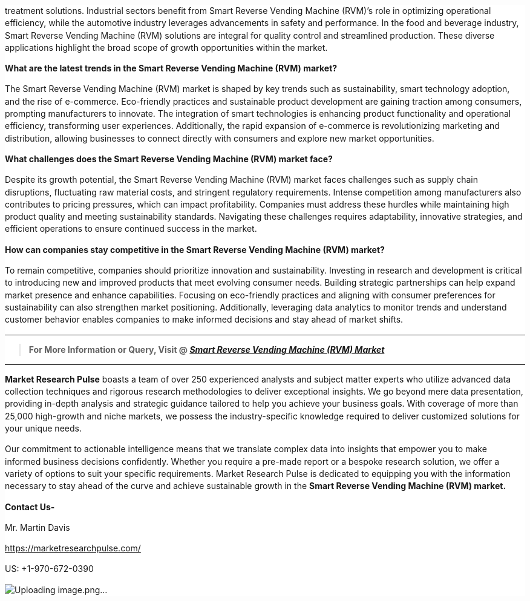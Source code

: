 treatment solutions. Industrial sectors benefit from Smart Reverse Vending Machine (RVM)&rsquo;s role in optimizing operational efficiency, while the automotive industry leverages advancements in safety and performance. In the food and beverage industry, Smart Reverse Vending Machine (RVM) solutions are integral for quality control and streamlined production. These diverse applications highlight the broad scope of growth opportunities within the market.</p><p><strong>What are the latest trends in the Smart Reverse Vending Machine (RVM) market?</strong></p><p>The Smart Reverse Vending Machine (RVM) market is shaped by key trends such as sustainability, smart technology adoption, and the rise of e-commerce. Eco-friendly practices and sustainable product development are gaining traction among consumers, prompting manufacturers to innovate. The integration of smart technologies is enhancing product functionality and operational efficiency, transforming user experiences. Additionally, the rapid expansion of e-commerce is revolutionizing marketing and distribution, allowing businesses to connect directly with consumers and explore new market opportunities.</p><p><strong>What challenges does the Smart Reverse Vending Machine (RVM) market face?</strong></p><p>Despite its growth potential, the Smart Reverse Vending Machine (RVM) market faces challenges such as supply chain disruptions, fluctuating raw material costs, and stringent regulatory requirements. Intense competition among manufacturers also contributes to pricing pressures, which can impact profitability. Companies must address these hurdles while maintaining high product quality and meeting sustainability standards. Navigating these challenges requires adaptability, innovative strategies, and efficient operations to ensure continued success in the market.</p><p><strong>How can companies stay competitive in the Smart Reverse Vending Machine (RVM) market?</strong></p><p>To remain competitive, companies should prioritize innovation and sustainability. Investing in research and development is critical to introducing new and improved products that meet evolving consumer needs. Building strategic partnerships can help expand market presence and enhance capabilities. Focusing on eco-friendly practices and aligning with consumer preferences for sustainability can also strengthen market positioning. Additionally, leveraging data analytics to monitor trends and understand customer behavior enables companies to make informed decisions and stay ahead of market shifts.</p><hr /><blockquote><p><strong>For More Information or Query, Visit @&nbsp;<em><a href="https://marketresearchpulse.com/report/11752/smart-reverse-vending-machine-rvm-market?utm_source=Linkedin&utm_medium=027">Smart Reverse Vending Machine (RVM) Market</a></em></strong></p></blockquote><hr /><p><strong>Market Research Pulse</strong> boasts a team of over 250 experienced analysts and subject matter experts who utilize advanced data collection techniques and rigorous research methodologies to deliver exceptional insights. We go beyond mere data presentation, providing in-depth analysis and strategic guidance tailored to help you achieve your business goals. With coverage of more than 25,000 high-growth and niche markets, we possess the industry-specific knowledge required to deliver customized solutions for your unique needs.</p><p>Our commitment to actionable intelligence means that we translate complex data into insights that empower you to make informed business decisions confidently. Whether you require a pre-made report or a bespoke research solution, we offer a variety of options to suit your specific requirements. Market Research Pulse is dedicated to equipping you with the information necessary to stay ahead of the curve and achieve sustainable growth in the <strong>Smart Reverse Vending Machine (RVM) market.</strong></p><p><strong>Contact Us-</strong></p><p>Mr. Martin Davis</p><p>https://marketresearchpulse.com/</p><p>US: +1-970-672-0390</p>
![Uploading image.png…]()
